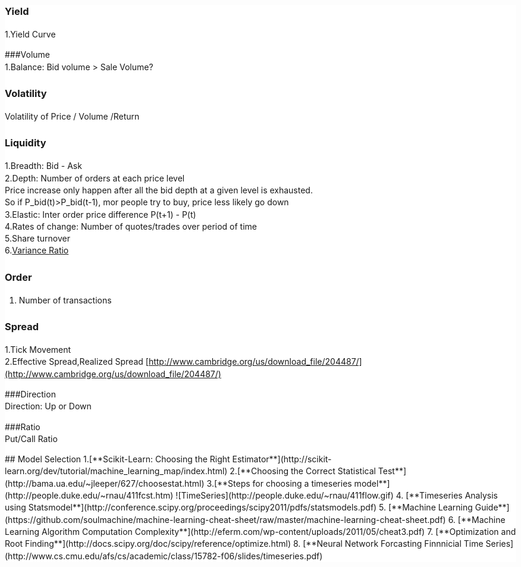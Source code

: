 ### Yield  
1.Yield Curve  

###Volume  
1.Balance: Bid volume > Sale Volume?  

### Volatility   
Volatility of Price / Volume /Return   

### Liquidity  
1.Breadth: Bid - Ask     
2.Depth: Number of orders at each price level    
	Price increase only happen after all the bid depth at a given level is exhausted.    
	So if P_bid(t)>P_bid(t-1), mor people try to buy, price less likely go down  
3.Elastic: Inter order price difference P(t+1) - P(t)  
4.Rates of change: Number of quotes/trades over period of time    
5.Share turnover  
6.[Variance Ratio](http://arxiv.org/pdf/1112.6169.pdf)  

### Order  
1. Number of transactions  

### Spread  
1.Tick Movement  
2.Effective Spread,Realized Spread   [http://www.cambridge.org/us/download_file/204487/](http://www.cambridge.org/us/download_file/204487/)  

###Direction  
Direction: Up or Down  

###Ratio  
Put/Call Ratio  

<a name="ModelSelection" />  
## Model Selection  
1.[**Scikit-Learn: Choosing the Right Estimator**](http://scikit-learn.org/dev/tutorial/machine_learning_map/index.html)
2.[**Choosing the Correct Statistical Test**](http://bama.ua.edu/~jleeper/627/choosestat.html)
3.[**Steps for choosing a timeseries model**](http://people.duke.edu/~rnau/411fcst.htm)  
![TimeSeries](http://people.duke.edu/~rnau/411flow.gif)  
4. [**Timeseries Analysis using Statsmodel**](http://conference.scipy.org/proceedings/scipy2011/pdfs/statsmodels.pdf)  
5. [**Machine Learning Guide**](https://github.com/soulmachine/machine-learning-cheat-sheet/raw/master/machine-learning-cheat-sheet.pdf)  
6. [**Machine Learning Algorithm Computation Complexity**](http://eferm.com/wp-content/uploads/2011/05/cheat3.pdf)  
7. [**Optimization and Root Finding**](http://docs.scipy.org/doc/scipy/reference/optimize.html)  
8. [**Neural Network Forcasting Finnnicial Time Series](http://www.cs.cmu.edu/afs/cs/academic/class/15782-f06/slides/timeseries.pdf)  
